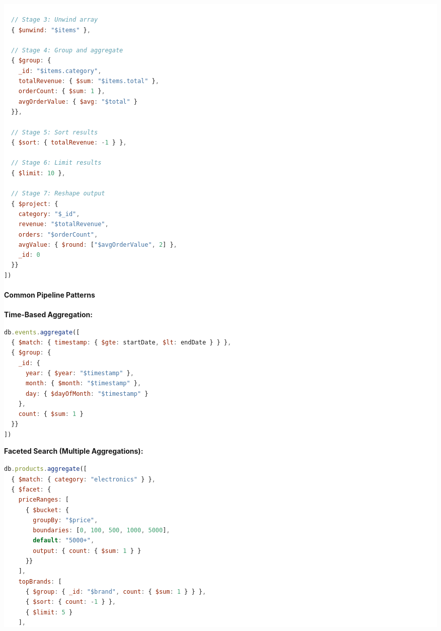 ```javascript

  // Stage 3: Unwind array
  { $unwind: "$items" },

  // Stage 4: Group and aggregate
  { $group: {
    _id: "$items.category",
    totalRevenue: { $sum: "$items.total" },
    orderCount: { $sum: 1 },
    avgOrderValue: { $avg: "$total" }
  }},

  // Stage 5: Sort results
  { $sort: { totalRevenue: -1 } },

  // Stage 6: Limit results
  { $limit: 10 },

  // Stage 7: Reshape output
  { $project: {
    category: "$_id",
    revenue: "$totalRevenue",
    orders: "$orderCount",
    avgValue: { $round: ["$avgOrderValue", 2] },
    _id: 0
  }}
])
```

#### Common Pipeline Patterns

**Time-Based Aggregation:**
```javascript
db.events.aggregate([
  { $match: { timestamp: { $gte: startDate, $lt: endDate } } },
  { $group: {
    _id: {
      year: { $year: "$timestamp" },
      month: { $month: "$timestamp" },
      day: { $dayOfMonth: "$timestamp" }
    },
    count: { $sum: 1 }
  }}
])
```

**Faceted Search (Multiple Aggregations):**
```javascript
db.products.aggregate([
  { $match: { category: "electronics" } },
  { $facet: {
    priceRanges: [
      { $bucket: {
        groupBy: "$price",
        boundaries: [0, 100, 500, 1000, 5000],
        default: "5000+",
        output: { count: { $sum: 1 } }
      }}
    ],
    topBrands: [
      { $group: { _id: "$brand", count: { $sum: 1 } } },
      { $sort: { count: -1 } },
      { $limit: 5 }
    ],
```
